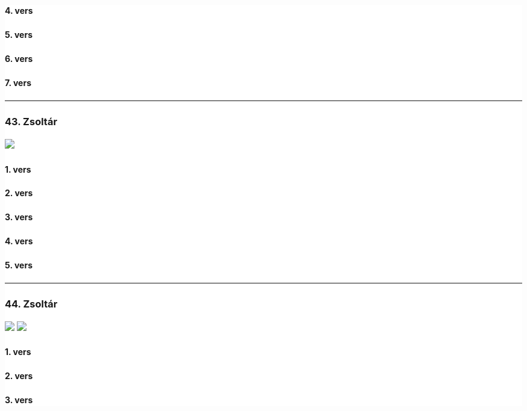  

#### 4. vers

 

#### 5. vers

 

#### 6. vers

 

#### 7. vers

 
<hr />

### 43. Zsoltár

<img src="img/043 Ítélj meg engemet [Original Size]_optimised.jpg" loading="lazy">


#### 1. vers

 

#### 2. vers

 

#### 3. vers

 

#### 4. vers

 

#### 5. vers

 
<hr />

### 44. Zsoltár

<img src="img/044-A     Hallottuk Isten füleinkkel [Original Size]_optimised.jpg" loading="lazy">
<img src="img/044-B     Hallottuk Isten füleinkkel [Original Size]_optimised.jpg" loading="lazy">


#### 1. vers

 

#### 2. vers

 

#### 3. vers

 